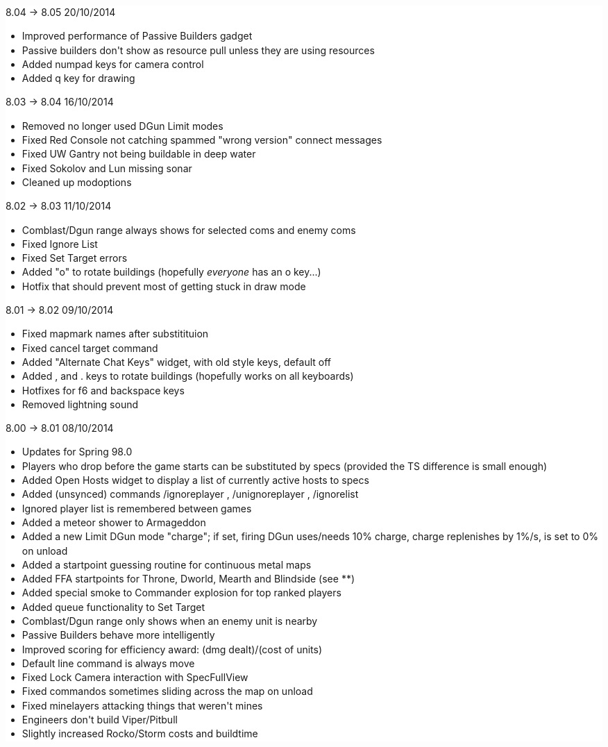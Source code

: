 
8.04 -> 8.05
20/10/2014

- Improved performance of Passive Builders gadget
- Passive builders don't show as resource pull unless they are using resources
- Added numpad keys for camera control
- Added q key for drawing


8.03 -> 8.04
16/10/2014

- Removed no longer used DGun Limit modes
- Fixed Red Console not catching spammed "wrong version" connect messages
- Fixed UW Gantry not being buildable in deep water
- Fixed Sokolov and Lun missing sonar
- Cleaned up modoptions


8.02 -> 8.03
11/10/2014

- Comblast/Dgun range always shows for selected coms and enemy coms
- Fixed Ignore List
- Fixed Set Target errors
- Added "o" to rotate buildings (hopefully _everyone_ has an o key...)
- Hotfix that should prevent most of getting stuck in draw mode


8.01 -> 8.02
09/10/2014

- Fixed mapmark names after substitituion
- Fixed cancel target command
- Added "Alternate Chat Keys" widget, with old style keys, default off
- Added , and . keys to rotate buildings (hopefully works on all keyboards)
- Hotfixes for f6 and backspace keys
- Removed lightning sound


8.00 -> 8.01
08/10/2014

- Updates for Spring 98.0
- Players who drop before the game starts can be substituted by specs (provided the TS difference is small enough)
- Added Open Hosts widget to display a list of currently active hosts to specs
- Added (unsynced) commands /ignoreplayer <name>, /unignoreplayer <name>, /ignorelist 
- Ignored player list is remembered between games
- Added a meteor shower to Armageddon
- Added a new Limit DGun mode "charge"; if set, firing DGun uses/needs 10% charge, charge replenishes by 1%/s, is set to 0% on unload
- Added a startpoint guessing routine for continuous metal maps
- Added FFA startpoints for Throne, Dworld, Mearth and Blindside (see **)
- Added special smoke to Commander explosion for top ranked players
- Added queue functionality to Set Target
- Comblast/Dgun range only shows when an enemy unit is nearby
- Passive Builders behave more intelligently
- Improved scoring for efficiency award: (dmg dealt)/(cost of units)
- Default line command is always move
- Fixed Lock Camera interaction with SpecFullView
- Fixed commandos sometimes sliding across the map on unload
- Fixed minelayers attacking things that weren't mines
- Engineers don't build Viper/Pitbull
- Slightly increased Rocko/Storm costs and buildtime
